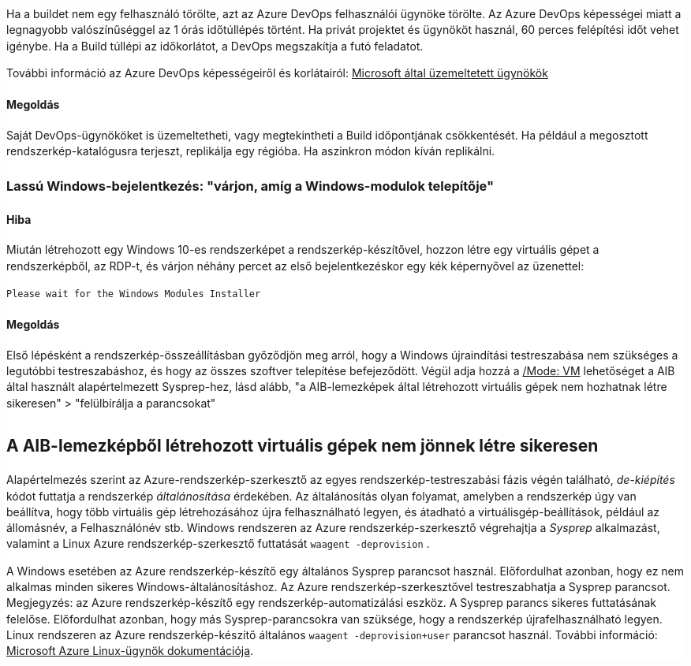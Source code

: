 Ha a buildet nem egy felhasználó törölte, azt az Azure DevOps felhasználói ügynöke törölte. Az Azure DevOps képességei miatt a legnagyobb valószínűséggel az 1 órás időtúllépés történt. Ha privát projektet és ügynököt használ, 60 perces felépítési időt vehet igénybe. Ha a Build túllépi az időkorlátot, a DevOps megszakítja a futó feladatot.

További információ az Azure DevOps képességeiről és korlátairól: [Microsoft által üzemeltetett ügynökök](/azure/devops/pipelines/agents/hosted#capabilities-and-limitations)
 
#### <a name="solution"></a>Megoldás

Saját DevOps-ügynököket is üzemeltetheti, vagy megtekintheti a Build időpontjának csökkentését. Ha például a megosztott rendszerkép-katalógusra terjeszt, replikálja egy régióba. Ha aszinkron módon kíván replikálni. 

### <a name="slow-windows-logon-please-wait-for-the-windows-modules-installer"></a>Lassú Windows-bejelentkezés: "várjon, amíg a Windows-modulok telepítője"

#### <a name="error"></a>Hiba
Miután létrehozott egy Windows 10-es rendszerképet a rendszerkép-készítővel, hozzon létre egy virtuális gépet a rendszerképből, az RDP-t, és várjon néhány percet az első bejelentkezéskor egy kék képernyővel az üzenettel:
```text
Please wait for the Windows Modules Installer
```

#### <a name="solution"></a>Megoldás
Első lépésként a rendszerkép-összeállításban győződjön meg arról, hogy a Windows újraindítási testreszabása nem szükséges a legutóbbi testreszabáshoz, és hogy az összes szoftver telepítése befejeződött. Végül adja hozzá a [/Mode: VM](/windows-hardware/manufacture/desktop/sysprep-command-line-options) lehetőséget a AIB által használt alapértelmezett Sysprep-hez, lásd alább, "a AIB-lemezképek által létrehozott virtuális gépek nem hozhatnak létre sikeresen" > "felülbírálja a parancsokat"  

 
## <a name="vms-created-from-aib-images-do-not-create-successfully"></a>A AIB-lemezképből létrehozott virtuális gépek nem jönnek létre sikeresen

Alapértelmezés szerint az Azure-rendszerkép-szerkesztő az egyes rendszerkép-testreszabási fázis végén található, *de-kiépítés* kódot futtatja a rendszerkép *általánosítása* érdekében. Az általánosítás olyan folyamat, amelyben a rendszerkép úgy van beállítva, hogy több virtuális gép létrehozásához újra felhasználható legyen, és átadható a virtuálisgép-beállítások, például az állomásnév, a Felhasználónév stb. Windows rendszeren az Azure rendszerkép-szerkesztő végrehajtja a *Sysprep* alkalmazást, valamint a Linux Azure rendszerkép-szerkesztő futtatását `waagent -deprovision` . 

A Windows esetében az Azure rendszerkép-készítő egy általános Sysprep parancsot használ. Előfordulhat azonban, hogy ez nem alkalmas minden sikeres Windows-általánosításhoz. Az Azure rendszerkép-szerkesztővel testreszabhatja a Sysprep parancsot. Megjegyzés: az Azure rendszerkép-készítő egy rendszerkép-automatizálási eszköz. A Sysprep parancs sikeres futtatásának felelőse. Előfordulhat azonban, hogy más Sysprep-parancsokra van szüksége, hogy a rendszerkép újrafelhasználható legyen. Linux rendszeren az Azure rendszerkép-készítő általános `waagent -deprovision+user` parancsot használ. További információ: [Microsoft Azure Linux-ügynök dokumentációja](https://github.com/Azure/WALinuxAgent#command-line-options).
